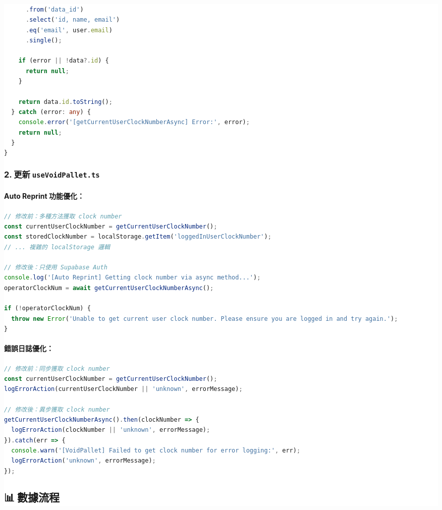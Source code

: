 ```typescript
      .from('data_id')
      .select('id, name, email')
      .eq('email', user.email)
      .single();
    
    if (error || !data?.id) {
      return null;
    }
    
    return data.id.toString();
  } catch (error: any) {
    console.error('[getCurrentUserClockNumberAsync] Error:', error);
    return null;
  }
}
```

### 2. 更新 `useVoidPallet.ts`

#### Auto Reprint 功能優化：
```typescript
// 修改前：多種方法獲取 clock number
const currentUserClockNumber = getCurrentUserClockNumber();
const storedClockNumber = localStorage.getItem('loggedInUserClockNumber');
// ... 複雜的 localStorage 邏輯

// 修改後：只使用 Supabase Auth
console.log('[Auto Reprint] Getting clock number via async method...');
operatorClockNum = await getCurrentUserClockNumberAsync();

if (!operatorClockNum) {
  throw new Error('Unable to get current user clock number. Please ensure you are logged in and try again.');
}
```

#### 錯誤日誌優化：
```typescript
// 修改前：同步獲取 clock number
const currentUserClockNumber = getCurrentUserClockNumber();
logErrorAction(currentUserClockNumber || 'unknown', errorMessage);

// 修改後：異步獲取 clock number
getCurrentUserClockNumberAsync().then(clockNumber => {
  logErrorAction(clockNumber || 'unknown', errorMessage);
}).catch(err => {
  console.warn('[VoidPallet] Failed to get clock number for error logging:', err);
  logErrorAction('unknown', errorMessage);
});
```

## 📊 數據流程
